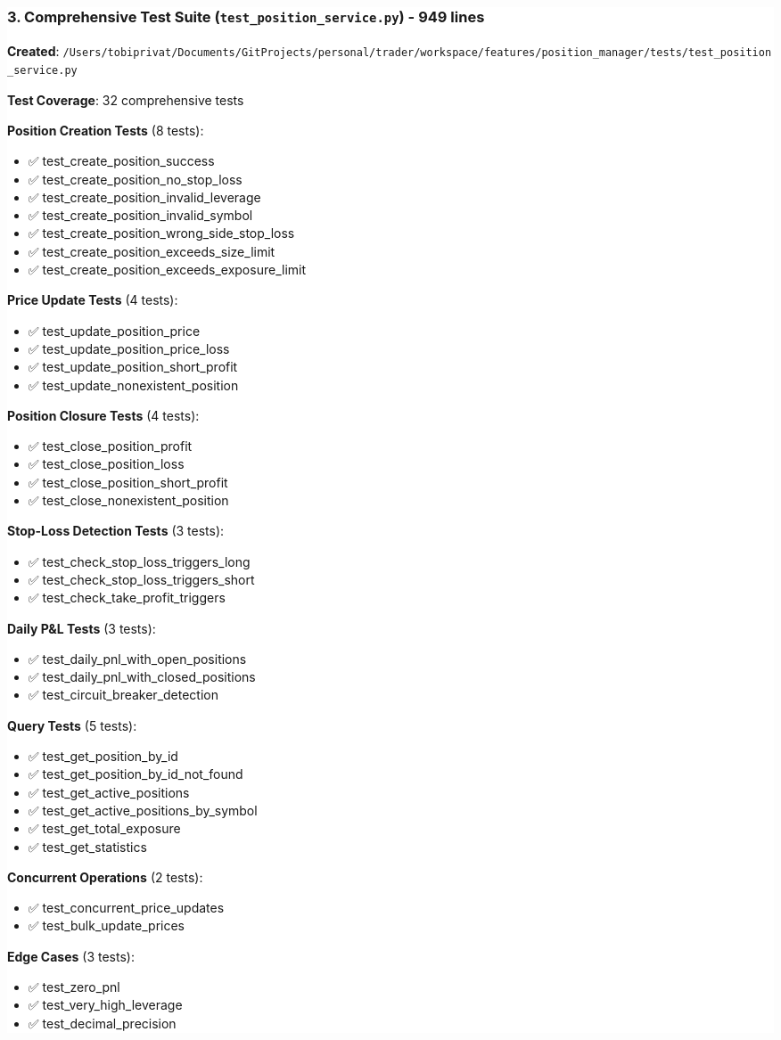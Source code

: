 ### 3. Comprehensive Test Suite (`test_position_service.py`) - 949 lines
**Created**: `/Users/tobiprivat/Documents/GitProjects/personal/trader/workspace/features/position_manager/tests/test_position_service.py`

**Test Coverage**: 32 comprehensive tests

**Position Creation Tests** (8 tests):
- ✅ test_create_position_success
- ✅ test_create_position_no_stop_loss
- ✅ test_create_position_invalid_leverage
- ✅ test_create_position_invalid_symbol
- ✅ test_create_position_wrong_side_stop_loss
- ✅ test_create_position_exceeds_size_limit
- ✅ test_create_position_exceeds_exposure_limit

**Price Update Tests** (4 tests):
- ✅ test_update_position_price
- ✅ test_update_position_price_loss
- ✅ test_update_position_short_profit
- ✅ test_update_nonexistent_position

**Position Closure Tests** (4 tests):
- ✅ test_close_position_profit
- ✅ test_close_position_loss
- ✅ test_close_position_short_profit
- ✅ test_close_nonexistent_position

**Stop-Loss Detection Tests** (3 tests):
- ✅ test_check_stop_loss_triggers_long
- ✅ test_check_stop_loss_triggers_short
- ✅ test_check_take_profit_triggers

**Daily P&L Tests** (3 tests):
- ✅ test_daily_pnl_with_open_positions
- ✅ test_daily_pnl_with_closed_positions
- ✅ test_circuit_breaker_detection

**Query Tests** (5 tests):
- ✅ test_get_position_by_id
- ✅ test_get_position_by_id_not_found
- ✅ test_get_active_positions
- ✅ test_get_active_positions_by_symbol
- ✅ test_get_total_exposure
- ✅ test_get_statistics

**Concurrent Operations** (2 tests):
- ✅ test_concurrent_price_updates
- ✅ test_bulk_update_prices

**Edge Cases** (3 tests):
- ✅ test_zero_pnl
- ✅ test_very_high_leverage
- ✅ test_decimal_precision
